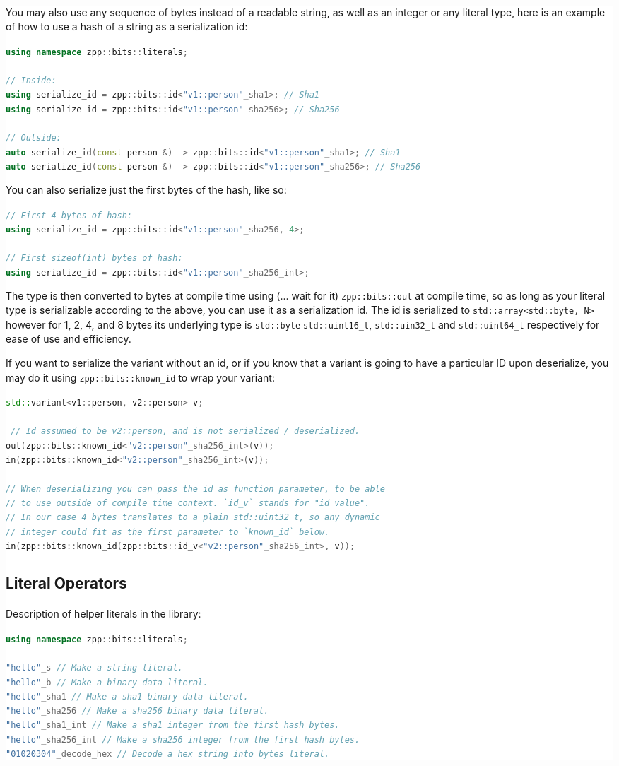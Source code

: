 You may also use any sequence of bytes instead of a readable string, as well as an integer
or any literal type, here is an example of how to use a hash of a string as a serialization
id:
```cpp
using namespace zpp::bits::literals;

// Inside:
using serialize_id = zpp::bits::id<"v1::person"_sha1>; // Sha1
using serialize_id = zpp::bits::id<"v1::person"_sha256>; // Sha256

// Outside:
auto serialize_id(const person &) -> zpp::bits::id<"v1::person"_sha1>; // Sha1
auto serialize_id(const person &) -> zpp::bits::id<"v1::person"_sha256>; // Sha256
```

You can also serialize just the first bytes of the hash, like so:
```cpp
// First 4 bytes of hash:
using serialize_id = zpp::bits::id<"v1::person"_sha256, 4>;

// First sizeof(int) bytes of hash:
using serialize_id = zpp::bits::id<"v1::person"_sha256_int>;
```

The type is then converted to bytes at compile time using (... wait for it) `zpp::bits::out`
at compile time, so as long as your literal type is serializable according to the above,
you can use it as a serialization id. The id is serialized to `std::array<std::byte, N>` however
for 1, 2, 4, and 8 bytes its underlying type is `std::byte` `std::uint16_t`, `std::uin32_t` and
`std::uint64_t` respectively for ease of use and efficiency.

If you want to serialize the variant without an id, or if you know that a variant is going to
have a particular ID upon deserialize, you may do it using `zpp::bits::known_id` to wrap your variant:
```cpp
std::variant<v1::person, v2::person> v;

 // Id assumed to be v2::person, and is not serialized / deserialized.
out(zpp::bits::known_id<"v2::person"_sha256_int>(v));
in(zpp::bits::known_id<"v2::person"_sha256_int>(v));

// When deserializing you can pass the id as function parameter, to be able
// to use outside of compile time context. `id_v` stands for "id value".
// In our case 4 bytes translates to a plain std::uint32_t, so any dynamic
// integer could fit as the first parameter to `known_id` below.
in(zpp::bits::known_id(zpp::bits::id_v<"v2::person"_sha256_int>, v));
```

Literal Operators
-----------------
Description of helper literals in the library:
```cpp
using namespace zpp::bits::literals;

"hello"_s // Make a string literal.
"hello"_b // Make a binary data literal.
"hello"_sha1 // Make a sha1 binary data literal.
"hello"_sha256 // Make a sha256 binary data literal.
"hello"_sha1_int // Make a sha1 integer from the first hash bytes.
"hello"_sha256_int // Make a sha256 integer from the first hash bytes.
"01020304"_decode_hex // Decode a hex string into bytes literal.
```
